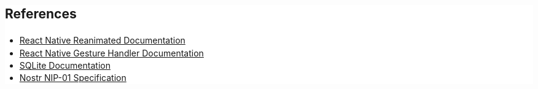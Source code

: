 ## References
- [React Native Reanimated Documentation](https://docs.swmansion.com/react-native-reanimated/)
- [React Native Gesture Handler Documentation](https://docs.swmansion.com/react-native-gesture-handler/)
- [SQLite Documentation](https://www.sqlite.org/docs.html)
- [Nostr NIP-01 Specification](https://github.com/nostr-protocol/nips/blob/master/01.md)
